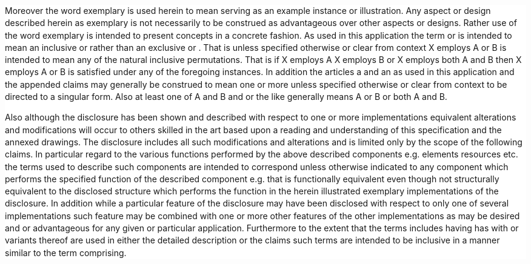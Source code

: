 Moreover the word exemplary is used herein to mean serving as an example instance or illustration. Any aspect or design described herein as exemplary is not necessarily to be construed as advantageous over other aspects or designs. Rather use of the word exemplary is intended to present concepts in a concrete fashion. As used in this application the term or is intended to mean an inclusive or rather than an exclusive or . That is unless specified otherwise or clear from context X employs A or B is intended to mean any of the natural inclusive permutations. That is if X employs A X employs B or X employs both A and B then X employs A or B is satisfied under any of the foregoing instances. In addition the articles a and an as used in this application and the appended claims may generally be construed to mean one or more unless specified otherwise or clear from context to be directed to a singular form. Also at least one of A and B and or the like generally means A or B or both A and B.

Also although the disclosure has been shown and described with respect to one or more implementations equivalent alterations and modifications will occur to others skilled in the art based upon a reading and understanding of this specification and the annexed drawings. The disclosure includes all such modifications and alterations and is limited only by the scope of the following claims. In particular regard to the various functions performed by the above described components e.g. elements resources etc. the terms used to describe such components are intended to correspond unless otherwise indicated to any component which performs the specified function of the described component e.g. that is functionally equivalent even though not structurally equivalent to the disclosed structure which performs the function in the herein illustrated exemplary implementations of the disclosure. In addition while a particular feature of the disclosure may have been disclosed with respect to only one of several implementations such feature may be combined with one or more other features of the other implementations as may be desired and or advantageous for any given or particular application. Furthermore to the extent that the terms includes having has with or variants thereof are used in either the detailed description or the claims such terms are intended to be inclusive in a manner similar to the term comprising. 


